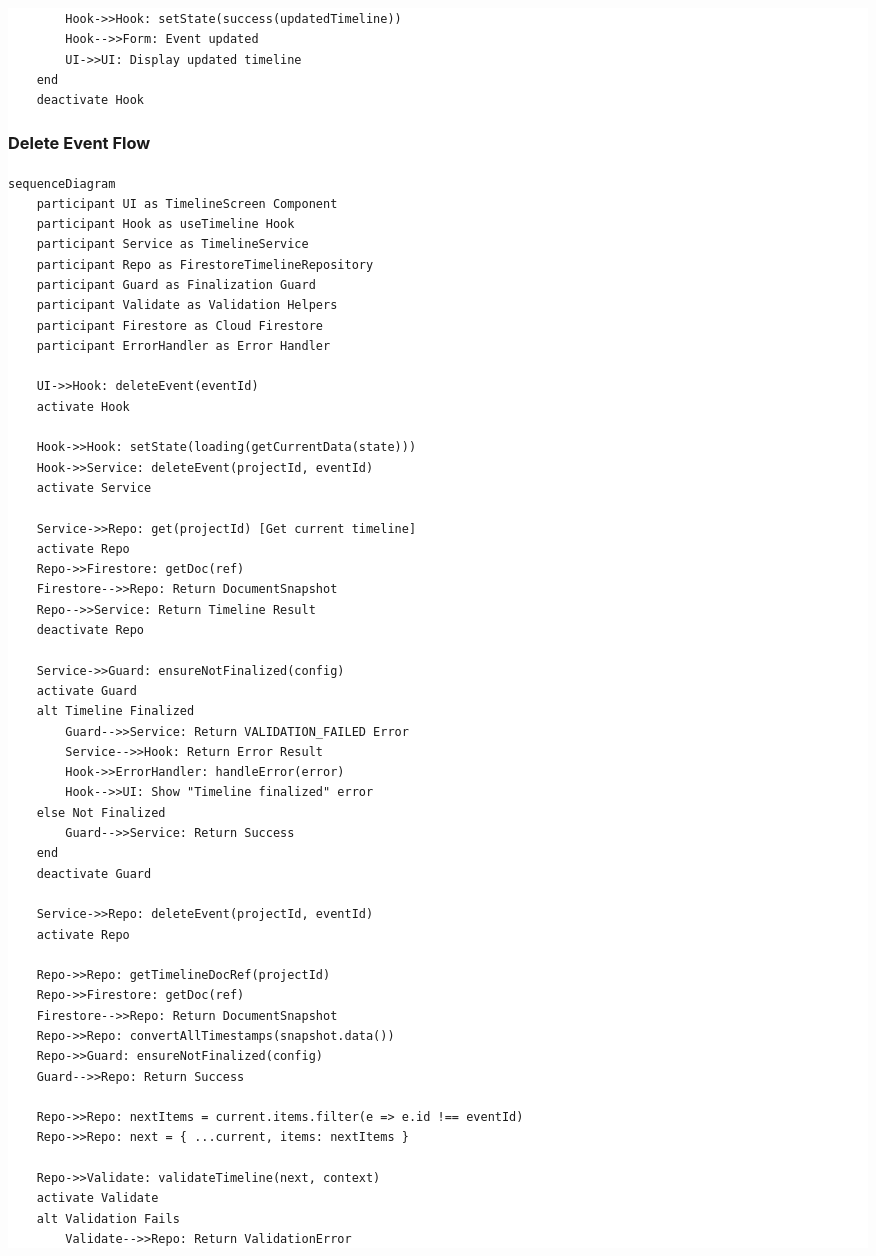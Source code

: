 ```mermaid
        Hook->>Hook: setState(success(updatedTimeline))
        Hook-->>Form: Event updated
        UI->>UI: Display updated timeline
    end
    deactivate Hook
```

### Delete Event Flow

```mermaid
sequenceDiagram
    participant UI as TimelineScreen Component
    participant Hook as useTimeline Hook
    participant Service as TimelineService
    participant Repo as FirestoreTimelineRepository
    participant Guard as Finalization Guard
    participant Validate as Validation Helpers
    participant Firestore as Cloud Firestore
    participant ErrorHandler as Error Handler

    UI->>Hook: deleteEvent(eventId)
    activate Hook

    Hook->>Hook: setState(loading(getCurrentData(state)))
    Hook->>Service: deleteEvent(projectId, eventId)
    activate Service

    Service->>Repo: get(projectId) [Get current timeline]
    activate Repo
    Repo->>Firestore: getDoc(ref)
    Firestore-->>Repo: Return DocumentSnapshot
    Repo-->>Service: Return Timeline Result
    deactivate Repo

    Service->>Guard: ensureNotFinalized(config)
    activate Guard
    alt Timeline Finalized
        Guard-->>Service: Return VALIDATION_FAILED Error
        Service-->>Hook: Return Error Result
        Hook->>ErrorHandler: handleError(error)
        Hook-->>UI: Show "Timeline finalized" error
    else Not Finalized
        Guard-->>Service: Return Success
    end
    deactivate Guard

    Service->>Repo: deleteEvent(projectId, eventId)
    activate Repo

    Repo->>Repo: getTimelineDocRef(projectId)
    Repo->>Firestore: getDoc(ref)
    Firestore-->>Repo: Return DocumentSnapshot
    Repo->>Repo: convertAllTimestamps(snapshot.data())
    Repo->>Guard: ensureNotFinalized(config)
    Guard-->>Repo: Return Success

    Repo->>Repo: nextItems = current.items.filter(e => e.id !== eventId)
    Repo->>Repo: next = { ...current, items: nextItems }

    Repo->>Validate: validateTimeline(next, context)
    activate Validate
    alt Validation Fails
        Validate-->>Repo: Return ValidationError
```